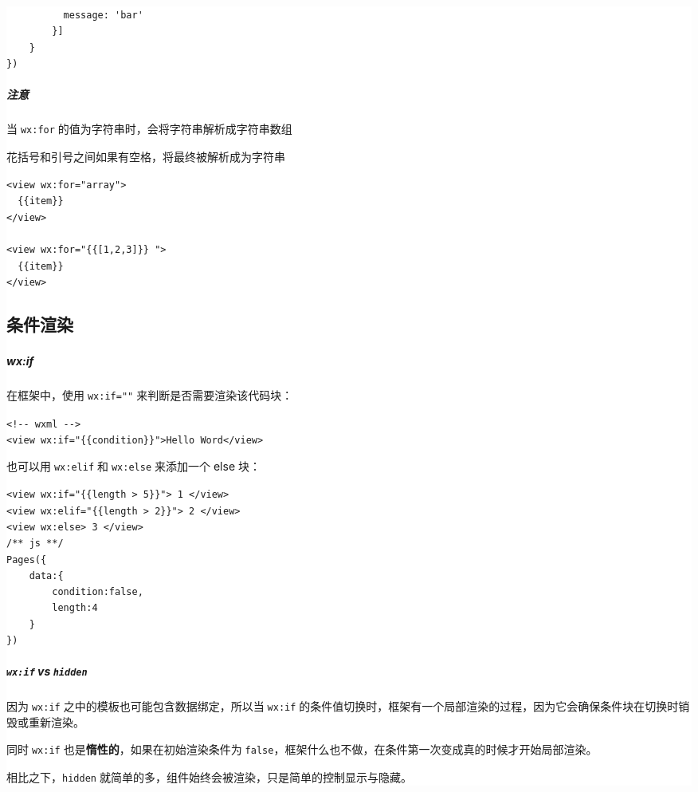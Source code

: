 ```
          message: 'bar'
        }]
    }
})
```

##### 注意

当 `wx:for` 的值为字符串时，会将字符串解析成字符串数组

花括号和引号之间如果有空格，将最终被解析成为字符串

```
<view wx:for="array">
  {{item}}
</view>

<view wx:for="{{[1,2,3]}} ">
  {{item}}
</view>
```

## 条件渲染

##### wx:if

在框架中，使用 `wx:if=""` 来判断是否需要渲染该代码块：

```
<!-- wxml -->
<view wx:if="{{condition}}">Hello Word</view>
```

也可以用 `wx:elif` 和 `wx:else` 来添加一个 else 块：

```
<view wx:if="{{length > 5}}"> 1 </view>
<view wx:elif="{{length > 2}}"> 2 </view>
<view wx:else> 3 </view>
/** js **/
Pages({
    data:{
        condition:false,
        length:4
    }
})
```

##### `wx:if` vs `hidden`

因为 `wx:if` 之中的模板也可能包含数据绑定，所以当 `wx:if` 的条件值切换时，框架有一个局部渲染的过程，因为它会确保条件块在切换时销毁或重新渲染。

同时 `wx:if` 也是**惰性的**，如果在初始渲染条件为 `false`，框架什么也不做，在条件第一次变成真的时候才开始局部渲染。

相比之下，`hidden` 就简单的多，组件始终会被渲染，只是简单的控制显示与隐藏。
